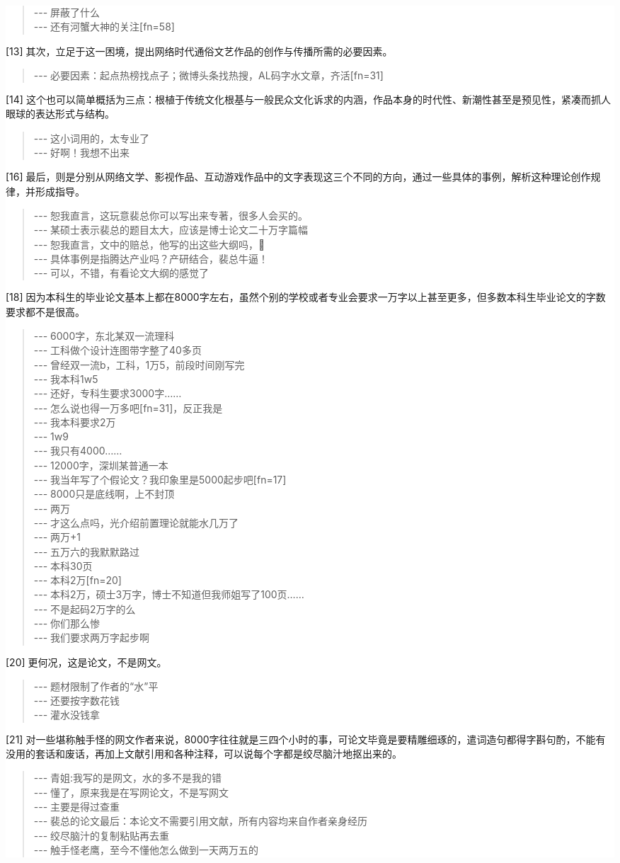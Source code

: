 >--- 屏蔽了什么<br>
>--- 还有河蟹大神的关注[fn=58]<br>

[13] 其次，立足于这一困境，提出网络时代通俗文艺作品的创作与传播所需的必要因素。
>--- 必要因素：起点热榜找点子；微博头条找热搜，AL码字水文章，齐活[fn=31]<br>

[14] 这个也可以简单概括为三点：根植于传统文化根基与一般民众文化诉求的内涵，作品本身的时代性、新潮性甚至是预见性，紧凑而抓人眼球的表达形式与结构。
>--- 这小词用的，太专业了<br>
>--- 好啊！我想不出来<br>

[16] 最后，则是分别从网络文学、影视作品、互动游戏作品中的文字表现这三个不同的方向，通过一些具体的事例，解析这种理论创作规律，并形成指导。
>--- 恕我直言，这玩意裴总你可以写出来专著，很多人会买的。<br>
>--- 某硕士表示裴总的题目太大，应该是博士论文二十万字篇幅<br>
>--- 恕我直言，文中的赔总，他写的出这些大纲吗，🐶<br>
>--- 具体事例是指腾达产业吗？产研结合，裴总牛逼！<br>
>--- 可以，不错，有看论文大纲的感觉了<br>

[18] 因为本科生的毕业论文基本上都在8000字左右，虽然个别的学校或者专业会要求一万字以上甚至更多，但多数本科生毕业论文的字数要求都不是很高。
>--- 6000字，东北某双一流理科<br>
>--- 工科做个设计连图带字整了40多页<br>
>--- 曾经双一流b，工科，1万5，前段时间刚写完<br>
>--- 我本科1w5<br>
>--- 还好，专科生要求3000字……<br>
>--- 怎么说也得一万多吧[fn=31]，反正我是<br>
>--- 我本科要求2万<br>
>--- 1w9<br>
>--- 我只有4000……<br>
>--- 12000字，深圳某普通一本<br>
>--- 我当年写了个假论文？我印象里是5000起步吧[fn=17]<br>
>--- 8000只是底线啊，上不封顶<br>
>--- 两万<br>
>--- 才这么点吗，光介绍前置理论就能水几万了<br>
>--- 两万+1<br>
>--- 五万六的我默默路过<br>
>--- 本科30页<br>
>--- 本科2万[fn=20]<br>
>--- 本科2万，硕士3万字，博士不知道但我师姐写了100页……<br>
>--- 不是起码2万字的么<br>
>--- 你们那么惨<br>
>--- 我们要求两万字起步啊<br>

[20] 更何况，这是论文，不是网文。
>--- 题材限制了作者的“水”平<br>
>--- 还要按字数花钱<br>
>--- 灌水没钱拿<br>

[21] 对一些堪称触手怪的网文作者来说，8000字往往就是三四个小时的事，可论文毕竟是要精雕细琢的，遣词造句都得字斟句酌，不能有没用的套话和废话，再加上文献引用和各种注释，可以说每个字都是绞尽脑汁地抠出来的。
>--- 青姐:我写的是网文，水的多不是我的错<br>
>--- 懂了，原来我是在写网论文，不是写网文<br>
>--- 主要是得过查重<br>
>--- 裴总的论文最后：本论文不需要引用文献，所有内容均来自作者亲身经历<br>
>--- 绞尽脑汁的复制粘贴再去重<br>
>--- 触手怪老鹰，至今不懂他怎么做到一天两万五的<br>
